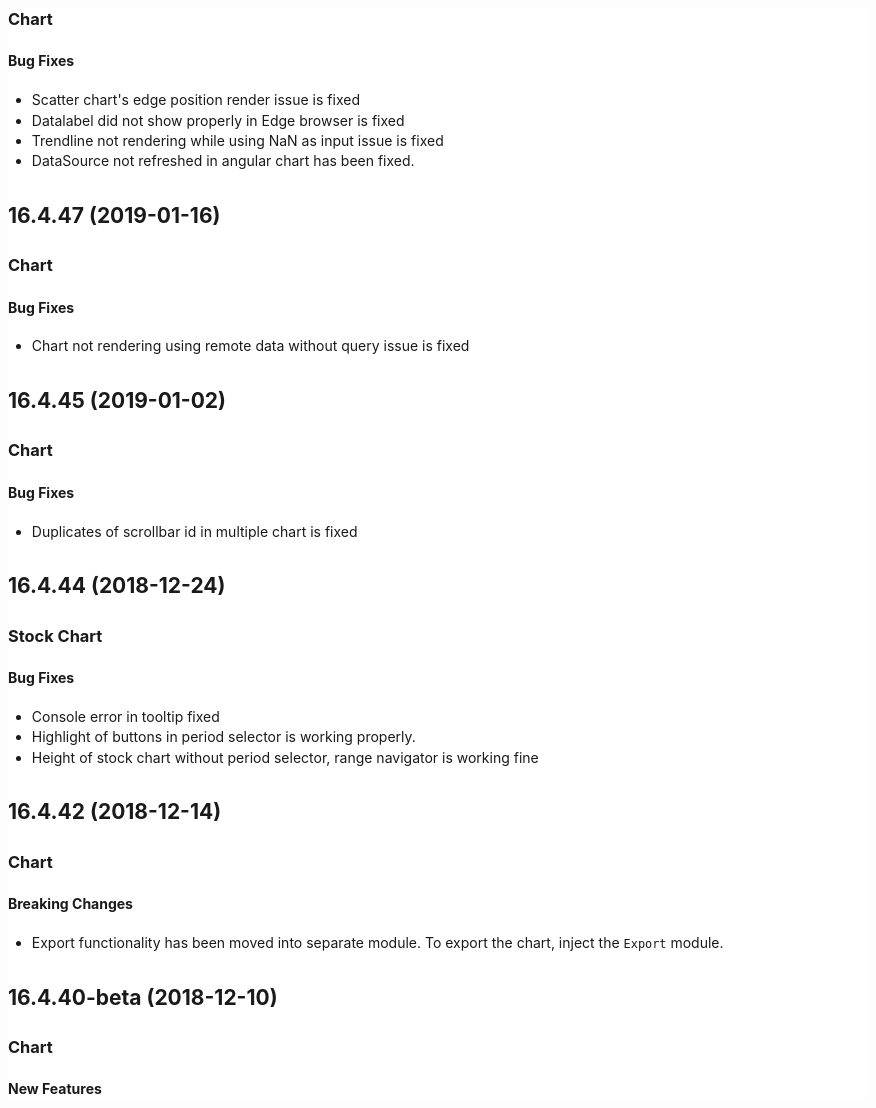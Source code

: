 ### Chart

#### Bug Fixes

- Scatter chart's edge position render issue is fixed
- Datalabel did not show properly in Edge browser is fixed
- Trendline not rendering while using NaN as input issue is fixed
- DataSource not refreshed in angular chart has been fixed.

## 16.4.47 (2019-01-16)

### Chart

#### Bug Fixes

- Chart not rendering using remote data without query issue is fixed

## 16.4.45 (2019-01-02)

### Chart

#### Bug Fixes

- Duplicates of scrollbar id in multiple chart is fixed

## 16.4.44 (2018-12-24)

### Stock Chart

#### Bug Fixes

- Console error in tooltip fixed
- Highlight of buttons in period selector is working properly.
- Height of stock chart without period selector, range navigator is working fine

## 16.4.42 (2018-12-14)

### Chart

#### Breaking Changes

- Export functionality has been moved into separate module. To export the chart, inject the `Export` module.

## 16.4.40-beta (2018-12-10)

### Chart

#### New Features
